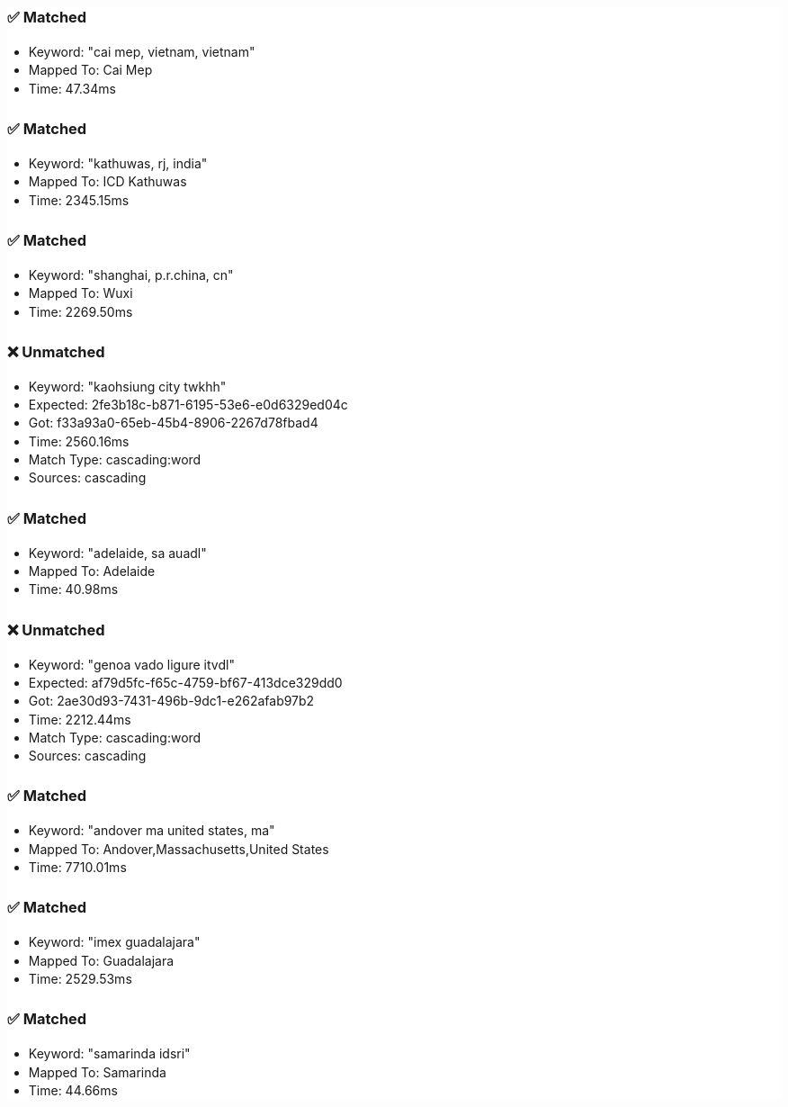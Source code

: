 ### ✅ Matched
- Keyword: "cai mep, vietnam, vietnam"
- Mapped To: Cai Mep
- Time: 47.34ms

### ✅ Matched
- Keyword: "kathuwas, rj, india"
- Mapped To: ICD Kathuwas
- Time: 2345.15ms

### ✅ Matched
- Keyword: "shanghai, p.r.china, cn"
- Mapped To: Wuxi
- Time: 2269.50ms

### ❌ Unmatched
- Keyword: "kaohsiung city twkhh"
- Expected: 2fe3b18c-b871-6195-53e6-e0d6329ed04c
- Got: f33a93a0-65eb-45b4-8906-2267d78fbad4
- Time: 2560.16ms
- Match Type: cascading:word
- Sources: cascading

### ✅ Matched
- Keyword: "adelaide, sa auadl"
- Mapped To: Adelaide
- Time: 40.98ms

### ❌ Unmatched
- Keyword: "genoa vado ligure itvdl"
- Expected: af79d5fc-f65c-4759-bf67-413dce329dd0
- Got: 2ae30d93-7431-496b-9dc1-e262afab97b2
- Time: 2212.44ms
- Match Type: cascading:word
- Sources: cascading

### ✅ Matched
- Keyword: "andover ma united states, ma"
- Mapped To: Andover,Massachusetts,United States
- Time: 7710.01ms

### ✅ Matched
- Keyword: "imex guadalajara"
- Mapped To: Guadalajara
- Time: 2529.53ms

### ✅ Matched
- Keyword: "samarinda idsri"
- Mapped To: Samarinda
- Time: 44.66ms
